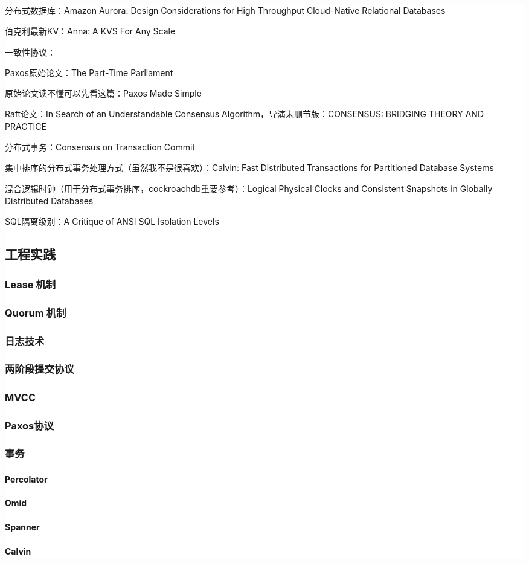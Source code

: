 分布式数据库：Amazon Aurora: Design Considerations for High Throughput Cloud-Native Relational Databases

伯克利最新KV：Anna: A KVS For Any Scale

一致性协议：

Paxos原始论文：The Part-Time Parliament

原始论文读不懂可以先看这篇：Paxos Made Simple

Raft论文：In Search of an Understandable Consensus Algorithm，导演未删节版：CONSENSUS: BRIDGING THEORY AND PRACTICE

分布式事务：Consensus on Transaction Commit

集中排序的分布式事务处理方式（虽然我不是很喜欢）：Calvin: Fast Distributed Transactions for Partitioned Database Systems

混合逻辑时钟（用于分布式事务排序，cockroachdb重要参考）：Logical Physical Clocks and Consistent Snapshots in Globally Distributed Databases

SQL隔离级别：A Critique of ANSI SQL Isolation Levels

## 工程实践

### Lease 机制

### Quorum 机制

### 日志技术

### 两阶段提交协议

### MVCC

### Paxos协议

### 事务

####  Percolator

#### Omid

#### Spanner

#### Calvin